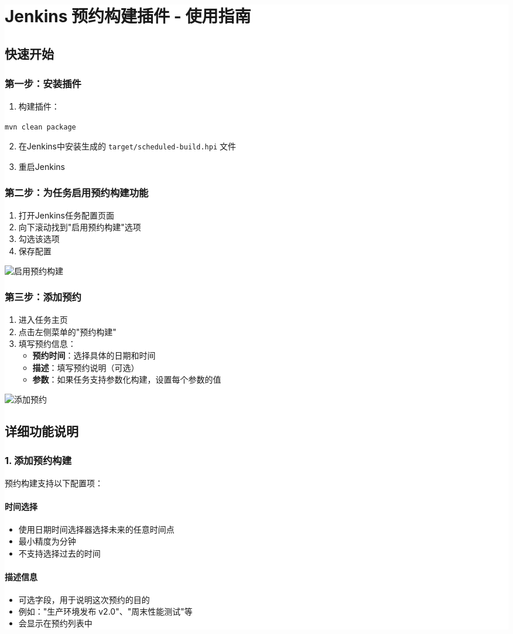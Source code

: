 # Jenkins 预约构建插件 - 使用指南

## 快速开始

### 第一步：安装插件

1. 构建插件：
```bash
mvn clean package
```

2. 在Jenkins中安装生成的 `target/scheduled-build.hpi` 文件

3. 重启Jenkins

### 第二步：为任务启用预约构建功能

1. 打开Jenkins任务配置页面
2. 向下滚动找到"启用预约构建"选项
3. 勾选该选项
4. 保存配置

![启用预约构建](docs/enable-scheduled-build.png)

### 第三步：添加预约

1. 进入任务主页
2. 点击左侧菜单的"预约构建"
3. 填写预约信息：
   - **预约时间**：选择具体的日期和时间
   - **描述**：填写预约说明（可选）
   - **参数**：如果任务支持参数化构建，设置每个参数的值

![添加预约](docs/add-schedule.png)

## 详细功能说明

### 1. 添加预约构建

预约构建支持以下配置项：

#### 时间选择
- 使用日期时间选择器选择未来的任意时间点
- 最小精度为分钟
- 不支持选择过去的时间

#### 描述信息
- 可选字段，用于说明这次预约的目的
- 例如："生产环境发布 v2.0"、"周末性能测试"等
- 会显示在预约列表中

